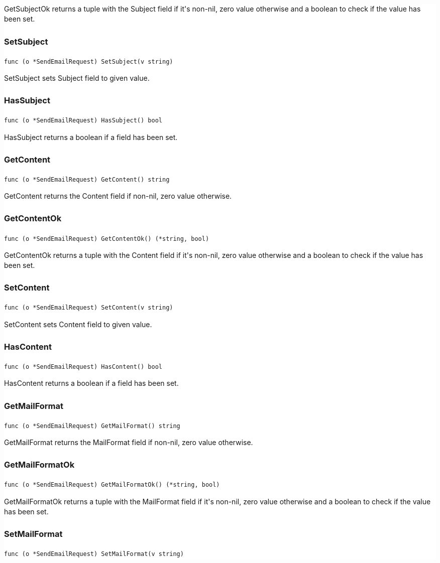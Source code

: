 GetSubjectOk returns a tuple with the Subject field if it's non-nil, zero value otherwise
and a boolean to check if the value has been set.

### SetSubject

`func (o *SendEmailRequest) SetSubject(v string)`

SetSubject sets Subject field to given value.

### HasSubject

`func (o *SendEmailRequest) HasSubject() bool`

HasSubject returns a boolean if a field has been set.

### GetContent

`func (o *SendEmailRequest) GetContent() string`

GetContent returns the Content field if non-nil, zero value otherwise.

### GetContentOk

`func (o *SendEmailRequest) GetContentOk() (*string, bool)`

GetContentOk returns a tuple with the Content field if it's non-nil, zero value otherwise
and a boolean to check if the value has been set.

### SetContent

`func (o *SendEmailRequest) SetContent(v string)`

SetContent sets Content field to given value.

### HasContent

`func (o *SendEmailRequest) HasContent() bool`

HasContent returns a boolean if a field has been set.

### GetMailFormat

`func (o *SendEmailRequest) GetMailFormat() string`

GetMailFormat returns the MailFormat field if non-nil, zero value otherwise.

### GetMailFormatOk

`func (o *SendEmailRequest) GetMailFormatOk() (*string, bool)`

GetMailFormatOk returns a tuple with the MailFormat field if it's non-nil, zero value otherwise
and a boolean to check if the value has been set.

### SetMailFormat

`func (o *SendEmailRequest) SetMailFormat(v string)`
